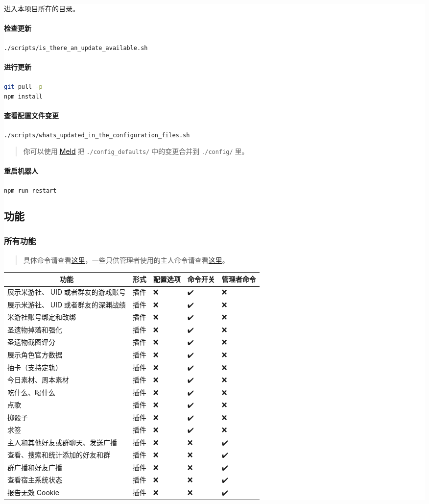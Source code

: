 进入本项目所在的目录。

#### 检查更新

```sh
./scripts/is_there_an_update_available.sh
```

#### 进行更新

```sh
git pull -p
npm install
```

#### 查看配置文件变更

```sh
./scripts/whats_updated_in_the_configuration_files.sh
```

> 你可以使用 [Meld](http://meldmerge.org/) 把 `./config_defaults/` 中的变更合并到 `./config/` 里。

#### 重启机器人

```sh
npm run restart
```

## 功能

### 所有功能

> 具体命令请查看[这里](config_defaults/command.yml)，一些只供管理者使用的主人命令请查看[这里](config_defaults/command_master.yml)。

| 功能                                | 形式     | 配置选项 | 命令开关 | 管理者命令 |
| ----------------------------------- | -------- | -------- | -------- | ---------- |
| 展示米游社、 UID 或者群友的游戏账号 | 插件     | ❌       | ✔️       | ❌         |
| 展示米游社、 UID 或者群友的深渊战绩 | 插件     | ❌       | ✔️       | ❌         |
| 米游社账号绑定和改绑                | 插件     | ❌       | ✔️       | ❌         |
| 圣遗物掉落和强化                    | 插件     | ❌       | ✔️       | ❌         |
| 圣遗物截图评分                      | 插件     | ❌       | ✔️       | ❌         |
| 展示角色官方数据                    | 插件     | ❌       | ✔️       | ❌         |
| 抽卡（支持定轨）                    | 插件     | ❌       | ✔️       | ❌         |
| 今日素材、周本素材                  | 插件     | ❌       | ✔️       | ❌         |
| 吃什么、喝什么                      | 插件     | ❌       | ✔️       | ❌         |
| 点歌                                | 插件     | ❌       | ✔️       | ❌         |
| 掷骰子                              | 插件     | ❌       | ✔️       | ❌         |
| 求签                                | 插件     | ❌       | ✔️       | ❌         |
| 主人和其他好友或群聊天、发送广播    | 插件     | ❌       | ❌       | ✔️         |
| 查看、搜索和统计添加的好友和群      | 插件     | ❌       | ❌       | ✔️         |
| 群广播和好友广播                    | 插件     | ❌       | ❌       | ✔️         |
| 查看宿主系统状态                    | 插件     | ❌       | ❌       | ✔️         |
| 报告无效 Cookie                     | 插件     | ❌       | ❌       | ✔️         |